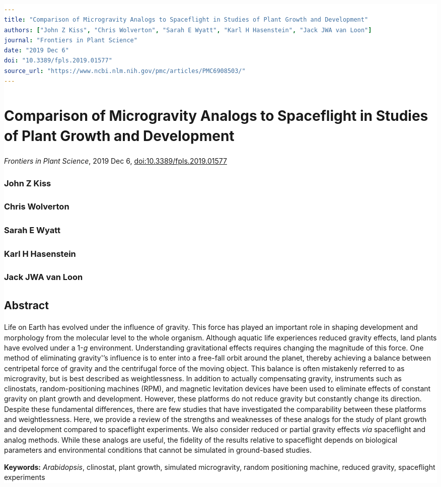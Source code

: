 ```yaml
---
title: "Comparison of Microgravity Analogs to Spaceflight in Studies of Plant Growth and Development"
authors: ["John Z Kiss", "Chris Wolverton", "Sarah E Wyatt", "Karl H Hasenstein", "Jack JWA van Loon"]
journal: "Frontiers in Plant Science"
date: "2019 Dec 6"
doi: "10.3389/fpls.2019.01577"
source_url: "https://www.ncbi.nlm.nih.gov/pmc/articles/PMC6908503/"
---
```


# Comparison of Microgravity Analogs to Spaceflight in Studies of Plant Growth and Development

*Frontiers in Plant Science*, 2019 Dec 6, [doi:10.3389/fpls.2019.01577](https://doi.org/10.3389/fpls.2019.01577)

### John Z Kiss
### Chris Wolverton
### Sarah E Wyatt
### Karl H Hasenstein
### Jack JWA van Loon

## Abstract

Life on Earth has evolved under the influence of gravity. This force has played an important role in shaping development and morphology from the molecular level to the whole organism. Although aquatic life experiences reduced gravity effects, land plants have evolved under a 1-_g_ environment. Understanding gravitational effects requires changing the magnitude of this force. One method of eliminating gravity'’s influence is to enter into a free-fall orbit around the planet, thereby achieving a balance between centripetal force of gravity and the centrifugal force of the moving object. This balance is often mistakenly referred to as microgravity, but is best described as weightlessness. In addition to actually compensating gravity, instruments such as clinostats, random-positioning machines (RPM), and magnetic levitation devices have been used to eliminate effects of constant gravity on plant growth and development. However, these platforms do not reduce gravity but constantly change its direction. Despite these fundamental differences, there are few studies that have investigated the comparability between these platforms and weightlessness. Here, we provide a review of the strengths and weaknesses of these analogs for the study of plant growth and development compared to spaceflight experiments. We also consider reduced or partial gravity effects _via_ spaceflight and analog methods. While these analogs are useful, the fidelity of the results relative to spaceflight depends on biological parameters and environmental conditions that cannot be simulated in ground-based studies.

**Keywords:** _Arabidopsis_, clinostat, plant growth, simulated microgravity, random positioning machine, reduced gravity, spaceflight experiments
